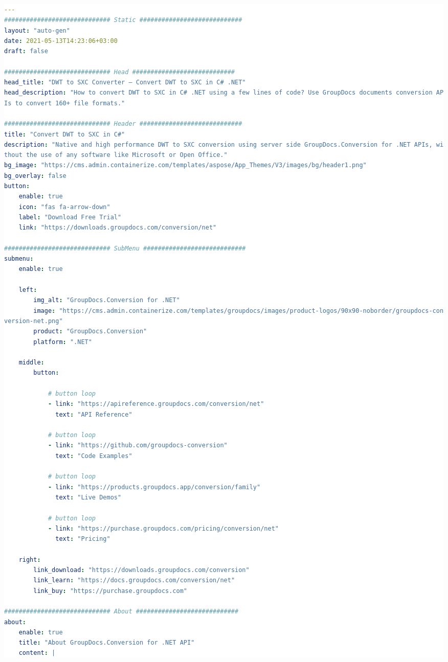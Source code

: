 ```yaml
---
############################# Static ############################
layout: "auto-gen"
date: 2021-05-13T14:23:06+03:00
draft: false

############################# Head ############################
head_title: "DWT to SXC Converter – Convert DWT to SXC in C# .NET"
head_description: "How to convert DWT to SXC in C# .NET using a few lines of code? Use GroupDocs documents conversion APIs to convert 160+ file formats."

############################# Header ############################
title: "Convert DWT to SXC in C#"
description: "Native and high performance DWT to SXC conversion using server side GroupDocs.Conversion for .NET APIs, without the use of any software like Microsoft or Open Office."
bg_image: "https://cms.admin.containerize.com/templates/aspose/App_Themes/V3/images/bg/header1.png"
bg_overlay: false
button:
    enable: true
    icon: "fas fa-arrow-down"
    label: "Download Free Trial"
    link: "https://downloads.groupdocs.com/conversion/net"

############################# SubMenu ############################
submenu:
    enable: true

    left:
        img_alt: "GroupDocs.Conversion for .NET"
        image: "https://cms.admin.containerize.com/templates/groupdocs/images/product-logos/90x90-noborder/groupdocs-conversion-net.png"
        product: "GroupDocs.Conversion"
        platform: ".NET"

    middle:
        button:

            # button loop
            - link: "https://apireference.groupdocs.com/conversion/net"
              text: "API Reference"

            # button loop
            - link: "https://github.com/groupdocs-conversion"
              text: "Code Examples"

            # button loop
            - link: "https://products.groupdocs.app/conversion/family"
              text: "Live Demos"

            # button loop
            - link: "https://purchase.groupdocs.com/pricing/conversion/net"
              text: "Pricing"

    right:
        link_download: "https://downloads.groupdocs.com/conversion"
        link_learn: "https://docs.groupdocs.com/conversion/net"
        link_buy: "https://purchase.groupdocs.com"

############################# About ############################
about:
    enable: true
    title: "About GroupDocs.Conversion for .NET API"
    content: |
```